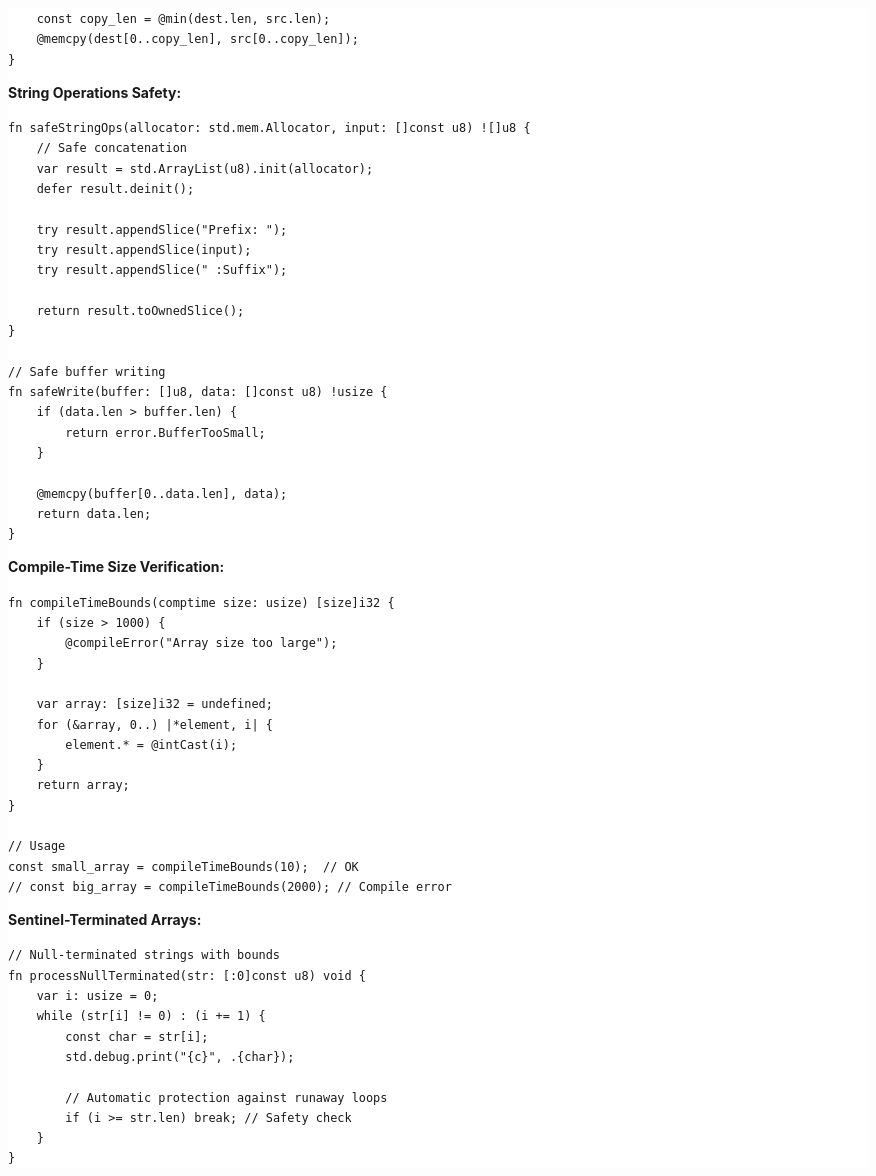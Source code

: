 ```zig
    const copy_len = @min(dest.len, src.len);
    @memcpy(dest[0..copy_len], src[0..copy_len]);
}
```

**String Operations Safety:**
```zig
fn safeStringOps(allocator: std.mem.Allocator, input: []const u8) ![]u8 {
    // Safe concatenation
    var result = std.ArrayList(u8).init(allocator);
    defer result.deinit();
    
    try result.appendSlice("Prefix: ");
    try result.appendSlice(input);
    try result.appendSlice(" :Suffix");
    
    return result.toOwnedSlice();
}

// Safe buffer writing
fn safeWrite(buffer: []u8, data: []const u8) !usize {
    if (data.len > buffer.len) {
        return error.BufferTooSmall;
    }
    
    @memcpy(buffer[0..data.len], data);
    return data.len;
}
```

**Compile-Time Size Verification:**
```zig
fn compileTimeBounds(comptime size: usize) [size]i32 {
    if (size > 1000) {
        @compileError("Array size too large");
    }
    
    var array: [size]i32 = undefined;
    for (&array, 0..) |*element, i| {
        element.* = @intCast(i);
    }
    return array;
}

// Usage
const small_array = compileTimeBounds(10);  // OK
// const big_array = compileTimeBounds(2000); // Compile error
```

**Sentinel-Terminated Arrays:**
```zig
// Null-terminated strings with bounds
fn processNullTerminated(str: [:0]const u8) void {
    var i: usize = 0;
    while (str[i] != 0) : (i += 1) {
        const char = str[i];
        std.debug.print("{c}", .{char});
        
        // Automatic protection against runaway loops
        if (i >= str.len) break; // Safety check
    }
}
```
